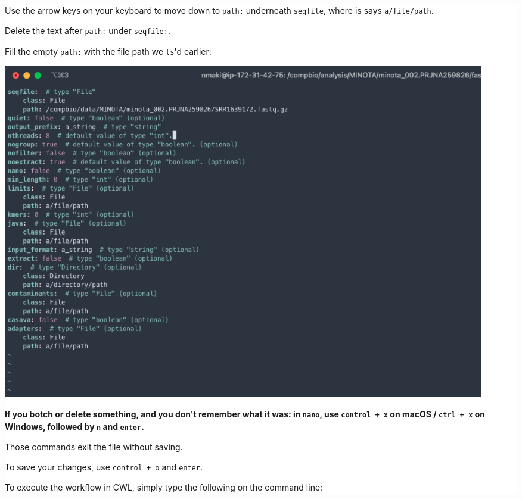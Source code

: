 Use the arrow keys on your keyboard to move down to `path:` underneath `seqfile`, where is says `a/file/path`.

Delete the text after `path:` under `seqfile:`. 

Fill the empty `path:` with the file path we `ls`'d earlier: 

<img src="./../images/detail0/ssh_fastqc_edit.png" width="800">

**If you botch or delete something, and you don't remember what it was: in `nano`, use `control + x` on macOS / `ctrl + x` on Windows, followed by `n` and `enter`.**

Those commands exit the file without saving.

To save your changes, use `control + o` and `enter`.

To execute the workflow in CWL, simply type the following on the command line:
